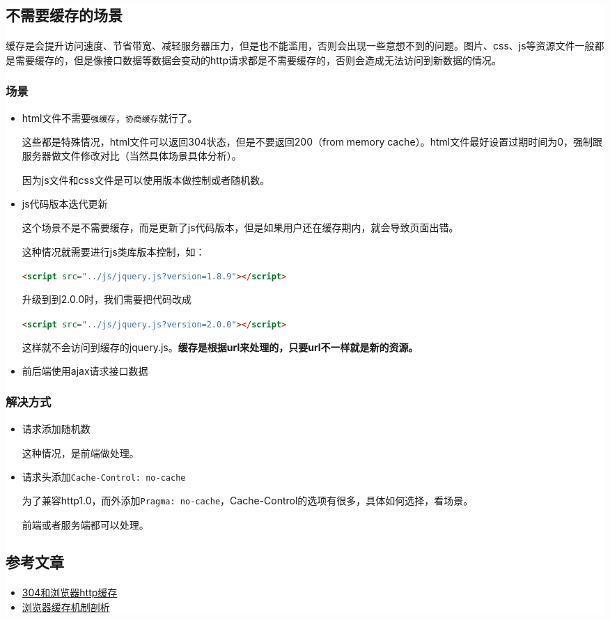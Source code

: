 ## 不需要缓存的场景

缓存是会提升访问速度、节省带宽、减轻服务器压力，但是也不能滥用，否则会出现一些意想不到的问题。图片、css、js等资源文件一般都是需要缓存的，但是像接口数据等数据会变动的http请求都是不需要缓存的，否则会造成无法访问到新数据的情况。

### 场景

- html文件不需要`强缓存`，`协商缓存`就行了。

  这些都是特殊情况，html文件可以返回304状态，但是不要返回200（from memory cache）。html文件最好设置过期时间为0，强制跟服务器做文件修改对比（当然具体场景具体分析）。

  因为js文件和css文件是可以使用版本做控制或者随机数。

- js代码版本迭代更新

  这个场景不是不需要缓存，而是更新了js代码版本，但是如果用户还在缓存期内，就会导致页面出错。

  这种情况就需要进行js类库版本控制，如：

  ```html
  <script src="../js/jquery.js?version=1.8.9"></script>
  ```

  升级到到2.0.0时，我们需要把代码改成

  ```html
  <script src="../js/jquery.js?version=2.0.0"></script>
  ```

  这样就不会访问到缓存的jquery.js。**缓存是根据url来处理的，只要url不一样就是新的资源。**

- 前后端使用ajax请求接口数据

### 解决方式

- 请求添加随机数

  这种情况，是前端做处理。

- 请求头添加`Cache-Control: no-cache`

  为了兼容http1.0，而外添加`Pragma: no-cache`，Cache-Control的选项有很多，具体如何选择，看场景。

  前端或者服务端都可以处理。

## 参考文章

- [304和浏览器http缓存](https://www.cnblogs.com/ziqian9206/p/7123634.html)
- [浏览器缓存机制剖析](http://louiszhai.github.io/2017/04/07/http-cache/)